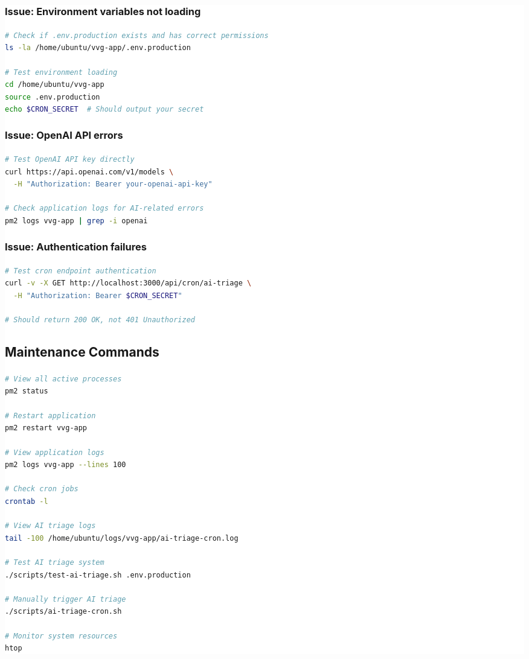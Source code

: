### Issue: Environment variables not loading

```bash
# Check if .env.production exists and has correct permissions
ls -la /home/ubuntu/vvg-app/.env.production

# Test environment loading
cd /home/ubuntu/vvg-app
source .env.production
echo $CRON_SECRET  # Should output your secret
```

### Issue: OpenAI API errors

```bash
# Test OpenAI API key directly
curl https://api.openai.com/v1/models \
  -H "Authorization: Bearer your-openai-api-key"

# Check application logs for AI-related errors
pm2 logs vvg-app | grep -i openai
```

### Issue: Authentication failures

```bash
# Test cron endpoint authentication
curl -v -X GET http://localhost:3000/api/cron/ai-triage \
  -H "Authorization: Bearer $CRON_SECRET"

# Should return 200 OK, not 401 Unauthorized
```

## Maintenance Commands

```bash
# View all active processes
pm2 status

# Restart application
pm2 restart vvg-app

# View application logs
pm2 logs vvg-app --lines 100

# Check cron jobs
crontab -l

# View AI triage logs
tail -100 /home/ubuntu/logs/vvg-app/ai-triage-cron.log

# Test AI triage system
./scripts/test-ai-triage.sh .env.production

# Manually trigger AI triage
./scripts/ai-triage-cron.sh

# Monitor system resources
htop
```
